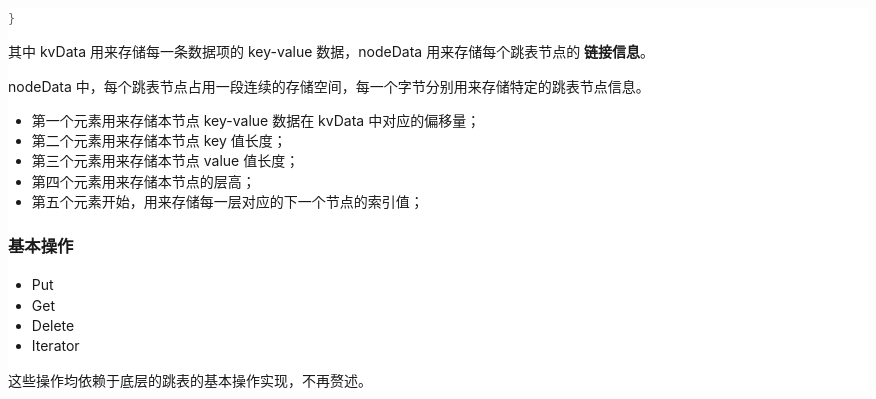 ```go
}
```

其中 kvData 用来存储每一条数据项的 key-value 数据，nodeData 用来存储每个跳表节点的 **链接信息**。

nodeData 中，每个跳表节点占用一段连续的存储空间，每一个字节分别用来存储特定的跳表节点信息。

-  第一个元素用来存储本节点 key-value 数据在 kvData 中对应的偏移量；
-  第二个元素用来存储本节点 key 值长度；
-  第三个元素用来存储本节点 value 值长度；
-  第四个元素用来存储本节点的层高；
-  第五个元素开始，用来存储每一层对应的下一个节点的索引值；

### 基本操作

- Put
- Get
- Delete
- Iterator

这些操作均依赖于底层的跳表的基本操作实现，不再赘述。

[1]: https://15721.courses.cs.cmu.edu/spring2018/papers/08-oltpindexes1/pugh-skiplists-cacm1990.pdf
